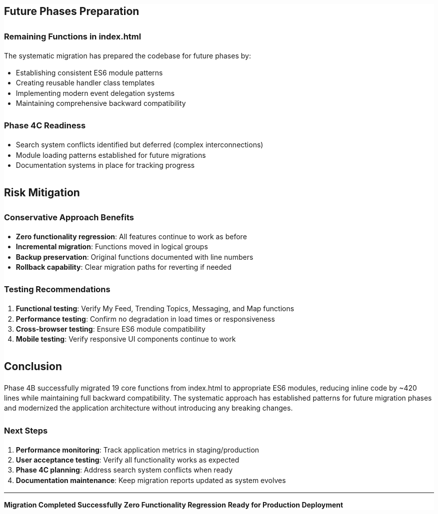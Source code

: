 ## Future Phases Preparation

### Remaining Functions in index.html
The systematic migration has prepared the codebase for future phases by:
- Establishing consistent ES6 module patterns
- Creating reusable handler class templates
- Implementing modern event delegation systems
- Maintaining comprehensive backward compatibility

### Phase 4C Readiness
- Search system conflicts identified but deferred (complex interconnections)
- Module loading patterns established for future migrations
- Documentation systems in place for tracking progress

## Risk Mitigation

### Conservative Approach Benefits
- **Zero functionality regression**: All features continue to work as before
- **Incremental migration**: Functions moved in logical groups
- **Backup preservation**: Original functions documented with line numbers
- **Rollback capability**: Clear migration paths for reverting if needed

### Testing Recommendations
1. **Functional testing**: Verify My Feed, Trending Topics, Messaging, and Map functions
2. **Performance testing**: Confirm no degradation in load times or responsiveness
3. **Cross-browser testing**: Ensure ES6 module compatibility
4. **Mobile testing**: Verify responsive UI components continue to work

## Conclusion

Phase 4B successfully migrated 19 core functions from index.html to appropriate ES6 modules, reducing inline code by ~420 lines while maintaining full backward compatibility. The systematic approach has established patterns for future migration phases and modernized the application architecture without introducing any breaking changes.

### Next Steps
1. **Performance monitoring**: Track application metrics in staging/production
2. **User acceptance testing**: Verify all functionality works as expected
3. **Phase 4C planning**: Address search system conflicts when ready
4. **Documentation maintenance**: Keep migration reports updated as system evolves

---

**Migration Completed Successfully**
**Zero Functionality Regression**
**Ready for Production Deployment**